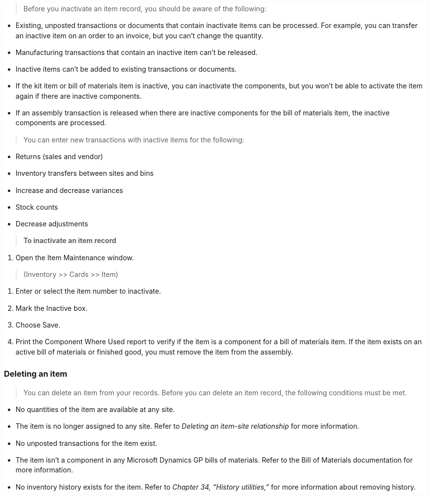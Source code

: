 >   Before you inactivate an item record, you should be aware of the following:

-   Existing, unposted transactions or documents that contain inactivate items
    can be processed. For example, you can transfer an inactive item on an order
    to an invoice, but you can’t change the quantity.

-   Manufacturing transactions that contain an inactive item can’t be released.

-   Inactive items can’t be added to existing transactions or documents.

-   If the kit item or bill of materials item is inactive, you can inactivate
    the components, but you won’t be able to activate the item again if there
    are inactive components.

-   If an assembly transaction is released when there are inactive components
    for the bill of materials item, the inactive components are processed.

>   You can enter new transactions with inactive items for the following:

-   Returns (sales and vendor)

-   Inventory transfers between sites and bins

-   Increase and decrease variances

-   Stock counts

-   Decrease adjustments

>   **To inactivate an item record**

1.  Open the Item Maintenance window.

>   (Inventory \>\> Cards \>\> Item)

1.  Enter or select the item number to inactivate.

2.  Mark the Inactive box.

3.  Choose Save.

4.  Print the Component Where Used report to verify if the item is a component
    for a bill of materials item. If the item exists on an active bill of
    materials or finished good, you must remove the item from the assembly.

### Deleting an item

>   You can delete an item from your records. Before you can delete an item
>   record, the following conditions must be met.

-   No quantities of the item are available at any site.

-   The item is no longer assigned to any site. Refer to *Deleting an item-site
    relationship* for more information.

-   No unposted transactions for the item exist.

-   The item isn’t a component in any Microsoft Dynamics GP bills of materials.
    Refer to the Bill of Materials documentation for more information.

-   No inventory history exists for the item. Refer to *Chapter 34, “History
    utilities,”* for more information about removing history.
